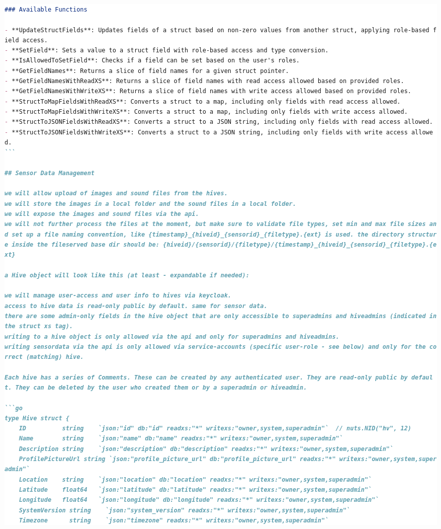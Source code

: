 ````markdown
### Available Functions

- **UpdateStructFields**: Updates fields of a struct based on non-zero values from another struct, applying role-based field access.
- **SetField**: Sets a value to a struct field with role-based access and type conversion.
- **IsAllowedToSetField**: Checks if a field can be set based on the user's roles.
- **GetFieldNames**: Returns a slice of field names for a given struct pointer.
- **GetFieldNamesWithReadXS**: Returns a slice of field names with read access allowed based on provided roles.
- **GetFieldNamesWithWriteXS**: Returns a slice of field names with write access allowed based on provided roles.
- **StructToMapFieldsWithReadXS**: Converts a struct to a map, including only fields with read access allowed.
- **StructToMapFieldsWithWriteXS**: Converts a struct to a map, including only fields with write access allowed.
- **StructToJSONFieldsWithReadXS**: Converts a struct to a JSON string, including only fields with read access allowed.
- **StructToJSONFieldsWithWriteXS**: Converts a struct to a JSON string, including only fields with write access allowed.
```

## Sensor Data Management

we will allow upload of images and sound files from the hives.
we will store the images in a local folder and the sound files in a local folder.
we will expose the images and sound files via the api.
we will not further process the files at the moment, but make sure to validate file types, set min and max file sizes and set up a file naming convention, like {timestamp}_{hiveid}_{sensorid}_{filetype}.{ext} is used. the directory structure inside the fileserved base dir should be: {hiveid}/{sensorid}/{filetype}/{timestamp}_{hiveid}_{sensorid}_{filetype}.{ext}

a Hive object will look like this (at least - expandable if needed):

we will manage user-access and user info to hives via keycloak.
access to hive data is read-only public by default. same for sensor data.
there are some admin-only fields in the hive object that are only accessible to superadmins and hiveadmins (indicated in the struct xs tag).
writing to a hive object is only allowed via the api and only for superadmins and hiveadmins.
writing sensordata via the api is only allowed via service-accounts (specific user-role - see below) and only for the correct (matching) hive.

Each hive has a series of Comments. These can be created by any authenticated user. They are read-only public by default. They can be deleted by the user who created them or by a superadmin or hiveadmin.

```go
type Hive struct {
    ID          string    `json:"id" db:"id" readxs:"*" writexs:"owner,system,superadmin"`  // nuts.NID("hv", 12)
    Name        string    `json:"name" db:"name" readxs:"*" writexs:"owner,system,superadmin"`
    Description string    `json:"description" db:"description" readxs:"*" writexs:"owner,system,superadmin"`
    ProfilePictureUrl string `json:"profile_picture_url" db:"profile_picture_url" readxs:"*" writexs:"owner,system,superadmin"`
    Location    string    `json:"location" db:"location" readxs:"*" writexs:"owner,system,superadmin"`
    Latitude    float64   `json:"latitude" db:"latitude" readxs:"*" writexs:"owner,system,superadmin"`
    Longitude   float64   `json:"longitude" db:"longitude" readxs:"*" writexs:"owner,system,superadmin"`
    SystemVersion string    `json:"system_version" readxs:"*" writexs:"owner,system,superadmin"`
    Timezone      string    `json:"timezone" readxs:"*" writexs:"owner,system,superadmin"`
````